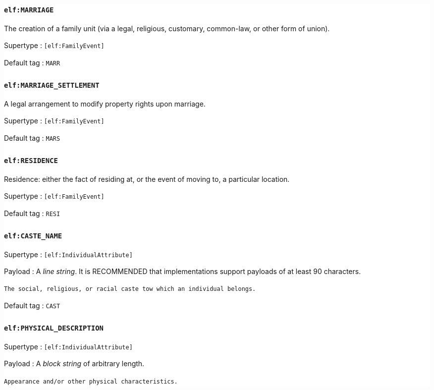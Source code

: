 ### `elf:MARRIAGE`

The creation of a family unit (via a legal, religious, customary, common-law, or other form of union).

Supertype
:   `[elf:FamilyEvent]`

Default tag
:   `MARR`

### `elf:MARRIAGE_SETTLEMENT`

A legal arrangement to modify property rights upon marriage.

Supertype
:   `[elf:FamilyEvent]`

Default tag
:   `MARS`

### `elf:RESIDENCE`

Residence: either the fact of residing at, or the event of moving to, a particular location.

Supertype
:   `[elf:FamilyEvent]`

Default tag
:   `RESI`





### `elf:CASTE_NAME`

Supertype
:   `[elf:IndividualAttribute]`

Payload
:   A *line string*.
    It is RECOMMENDED that implementations support payloads of at least 90 characters.

    The social, religious, or racial caste tow which an individual belongs.

Default tag
:   `CAST`

### `elf:PHYSICAL_DESCRIPTION`

Supertype
:   `[elf:IndividualAttribute]`

Payload
:   A *block string* of arbitrary length.

    Appearance and/or other physical characteristics.
